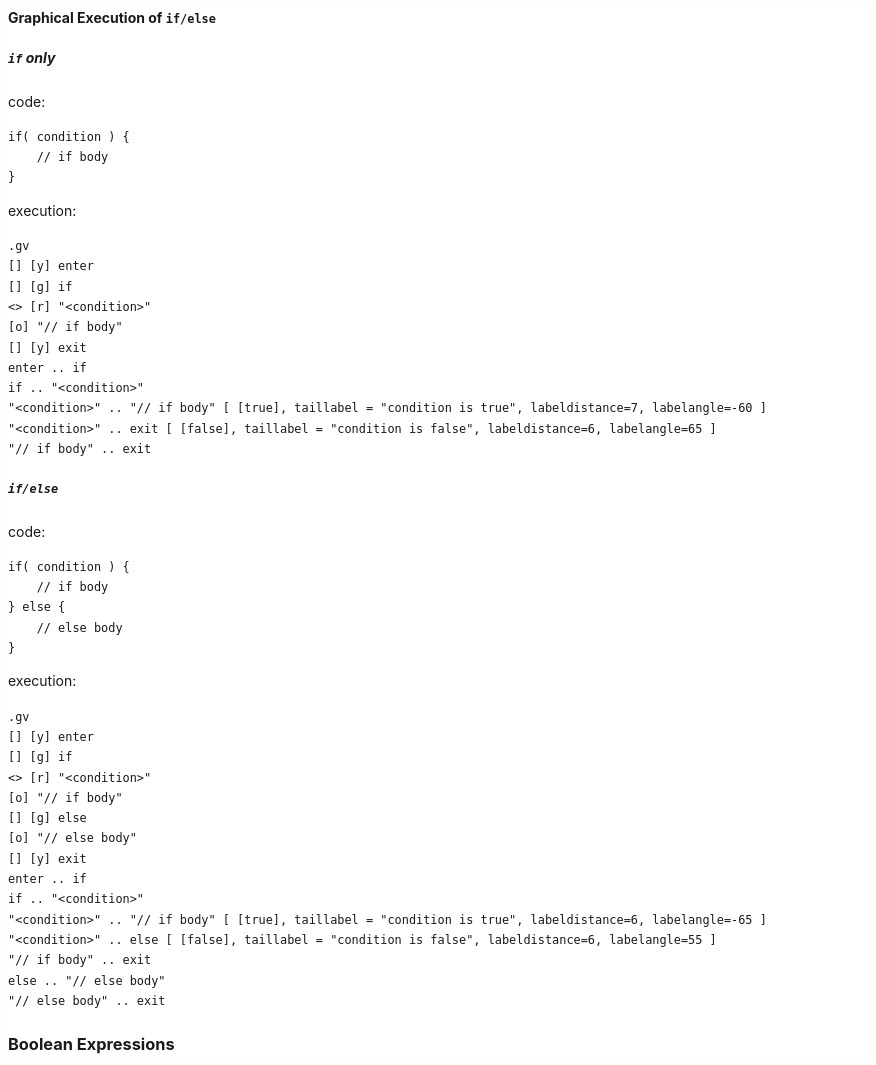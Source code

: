 #### Graphical Execution of `if/else`

##### `if` only

code:

    if( condition ) {
        // if body
    }

execution:

    .gv
    [] [y] enter
    [] [g] if
    <> [r] "<condition>"
    [o] "// if body"
    [] [y] exit
    enter .. if
    if .. "<condition>"
    "<condition>" .. "// if body" [ [true], taillabel = "condition is true", labeldistance=7, labelangle=-60 ]
    "<condition>" .. exit [ [false], taillabel = "condition is false", labeldistance=6, labelangle=65 ]
    "// if body" .. exit

##### `if/else`

code:

    if( condition ) {
        // if body
    } else {
        // else body
    }

execution:

    .gv
    [] [y] enter
    [] [g] if
    <> [r] "<condition>"
    [o] "// if body"
    [] [g] else
    [o] "// else body"
    [] [y] exit
    enter .. if
    if .. "<condition>"
    "<condition>" .. "// if body" [ [true], taillabel = "condition is true", labeldistance=6, labelangle=-65 ]
    "<condition>" .. else [ [false], taillabel = "condition is false", labeldistance=6, labelangle=55 ]
    "// if body" .. exit
    else .. "// else body"
    "// else body" .. exit

### Boolean Expressions
